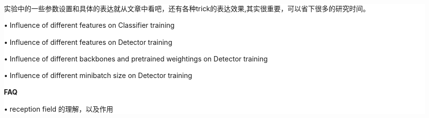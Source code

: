 实验中的一些参数设置和具体的表达就从文章中看吧，还有各种trick的表达效果,其实很重要，可以省下很多的研究时间。

•  Influence of different features on Classifier training

•  Influence of different features on Detector training

•  Influence of different backbones and pretrained weightings on Detector training

•  Influence of different minibatch size on Detector training

**FAQ**

•  reception field 的理解，以及作用